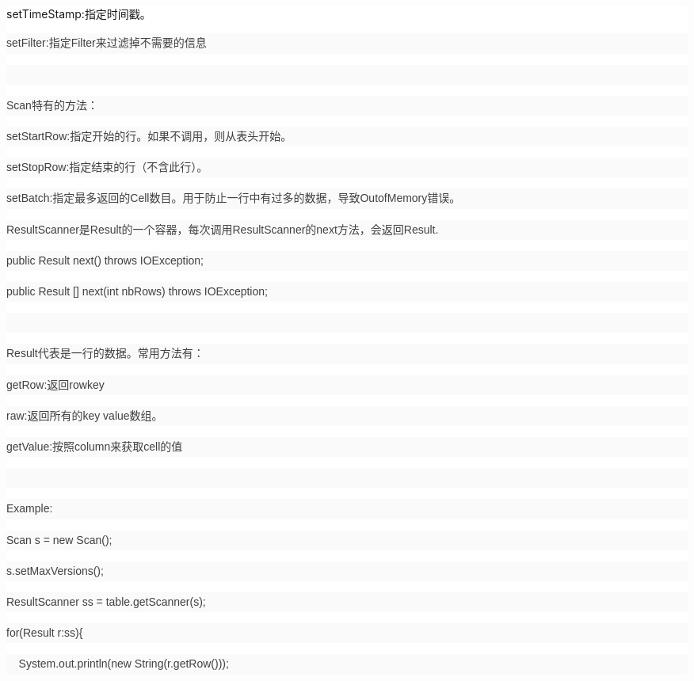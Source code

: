 setTimeStamp:指定时间戳。</p>
<p style="line-height:25.2000007629395px;color:rgb(64,64,64);font-family:'Microsoft YaHei', Verdana, sans-serif, SimSun;font-size:14px;background-color:rgb(250,250,250);">
setFilter:指定Filter来过滤掉不需要的信息</p>
<p style="line-height:25.2000007629395px;color:rgb(64,64,64);font-family:'Microsoft YaHei', Verdana, sans-serif, SimSun;font-size:14px;background-color:rgb(250,250,250);">
 </p>
<p style="line-height:25.2000007629395px;color:rgb(64,64,64);font-family:'Microsoft YaHei', Verdana, sans-serif, SimSun;font-size:14px;background-color:rgb(250,250,250);">
Scan特有的方法：</p>
<p style="line-height:25.2000007629395px;color:rgb(64,64,64);font-family:'Microsoft YaHei', Verdana, sans-serif, SimSun;font-size:14px;background-color:rgb(250,250,250);">
setStartRow:指定开始的行。如果不调用，则从表头开始。</p>
<p style="line-height:25.2000007629395px;color:rgb(64,64,64);font-family:'Microsoft YaHei', Verdana, sans-serif, SimSun;font-size:14px;background-color:rgb(250,250,250);">
setStopRow:指定结束的行（不含此行）。</p>
<p style="line-height:25.2000007629395px;color:rgb(64,64,64);font-family:'Microsoft YaHei', Verdana, sans-serif, SimSun;font-size:14px;background-color:rgb(250,250,250);">
setBatch:指定最多返回的Cell数目。用于防止一行中有过多的数据，导致OutofMemory错误。</p>
<p style="line-height:25.2000007629395px;color:rgb(64,64,64);font-family:'Microsoft YaHei', Verdana, sans-serif, SimSun;font-size:14px;background-color:rgb(250,250,250);">
ResultScanner是Result的一个容器，每次调用ResultScanner的next方法，会返回Result.</p>
<p style="line-height:25.2000007629395px;color:rgb(64,64,64);font-family:'Microsoft YaHei', Verdana, sans-serif, SimSun;font-size:14px;background-color:rgb(250,250,250);">
public Result next() throws IOException;</p>
<p style="line-height:25.2000007629395px;color:rgb(64,64,64);font-family:'Microsoft YaHei', Verdana, sans-serif, SimSun;font-size:14px;background-color:rgb(250,250,250);">
public Result [] next(int nbRows) throws IOException;</p>
<p style="line-height:25.2000007629395px;color:rgb(64,64,64);font-family:'Microsoft YaHei', Verdana, sans-serif, SimSun;font-size:14px;background-color:rgb(250,250,250);">
 </p>
<p style="line-height:25.2000007629395px;color:rgb(64,64,64);font-family:'Microsoft YaHei', Verdana, sans-serif, SimSun;font-size:14px;background-color:rgb(250,250,250);">
Result代表是一行的数据。常用方法有：</p>
<p style="line-height:25.2000007629395px;color:rgb(64,64,64);font-family:'Microsoft YaHei', Verdana, sans-serif, SimSun;font-size:14px;background-color:rgb(250,250,250);">
getRow:返回rowkey</p>
<p style="line-height:25.2000007629395px;color:rgb(64,64,64);font-family:'Microsoft YaHei', Verdana, sans-serif, SimSun;font-size:14px;background-color:rgb(250,250,250);">
raw:返回所有的key value数组。</p>
<p style="line-height:25.2000007629395px;color:rgb(64,64,64);font-family:'Microsoft YaHei', Verdana, sans-serif, SimSun;font-size:14px;background-color:rgb(250,250,250);">
getValue:按照column来获取cell的值</p>
<p style="line-height:25.2000007629395px;color:rgb(64,64,64);font-family:'Microsoft YaHei', Verdana, sans-serif, SimSun;font-size:14px;background-color:rgb(250,250,250);">
 </p>
<p style="line-height:25.2000007629395px;color:rgb(64,64,64);font-family:'Microsoft YaHei', Verdana, sans-serif, SimSun;font-size:14px;background-color:rgb(250,250,250);">
Example:</p>
<p style="line-height:25.2000007629395px;color:rgb(64,64,64);font-family:'Microsoft YaHei', Verdana, sans-serif, SimSun;font-size:14px;background-color:rgb(250,250,250);">
Scan s = new Scan();</p>
<p style="line-height:25.2000007629395px;color:rgb(64,64,64);font-family:'Microsoft YaHei', Verdana, sans-serif, SimSun;font-size:14px;background-color:rgb(250,250,250);">
s.setMaxVersions();</p>
<p style="line-height:25.2000007629395px;color:rgb(64,64,64);font-family:'Microsoft YaHei', Verdana, sans-serif, SimSun;font-size:14px;background-color:rgb(250,250,250);">
ResultScanner ss = table.getScanner(s);</p>
<p style="line-height:25.2000007629395px;color:rgb(64,64,64);font-family:'Microsoft YaHei', Verdana, sans-serif, SimSun;font-size:14px;background-color:rgb(250,250,250);">
for(Result r:ss){</p>
<p style="line-height:25.2000007629395px;color:rgb(64,64,64);font-family:'Microsoft YaHei', Verdana, sans-serif, SimSun;font-size:14px;background-color:rgb(250,250,250);">
    System.out.println(new String(r.getRow()));</p>
